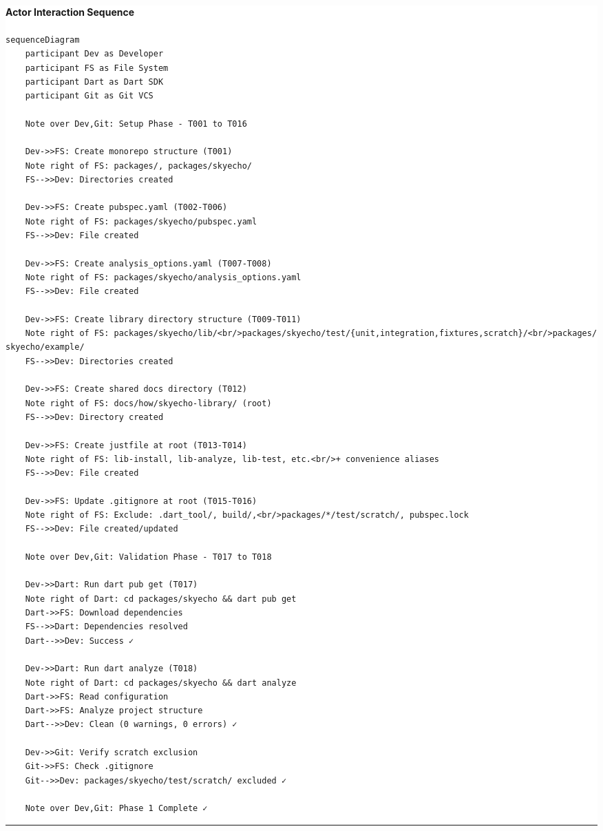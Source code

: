 #### Actor Interaction Sequence

```mermaid
sequenceDiagram
    participant Dev as Developer
    participant FS as File System
    participant Dart as Dart SDK
    participant Git as Git VCS

    Note over Dev,Git: Setup Phase - T001 to T016

    Dev->>FS: Create monorepo structure (T001)
    Note right of FS: packages/, packages/skyecho/
    FS-->>Dev: Directories created

    Dev->>FS: Create pubspec.yaml (T002-T006)
    Note right of FS: packages/skyecho/pubspec.yaml
    FS-->>Dev: File created

    Dev->>FS: Create analysis_options.yaml (T007-T008)
    Note right of FS: packages/skyecho/analysis_options.yaml
    FS-->>Dev: File created

    Dev->>FS: Create library directory structure (T009-T011)
    Note right of FS: packages/skyecho/lib/<br/>packages/skyecho/test/{unit,integration,fixtures,scratch}/<br/>packages/skyecho/example/
    FS-->>Dev: Directories created

    Dev->>FS: Create shared docs directory (T012)
    Note right of FS: docs/how/skyecho-library/ (root)
    FS-->>Dev: Directory created

    Dev->>FS: Create justfile at root (T013-T014)
    Note right of FS: lib-install, lib-analyze, lib-test, etc.<br/>+ convenience aliases
    FS-->>Dev: File created

    Dev->>FS: Update .gitignore at root (T015-T016)
    Note right of FS: Exclude: .dart_tool/, build/,<br/>packages/*/test/scratch/, pubspec.lock
    FS-->>Dev: File created/updated

    Note over Dev,Git: Validation Phase - T017 to T018

    Dev->>Dart: Run dart pub get (T017)
    Note right of Dart: cd packages/skyecho && dart pub get
    Dart->>FS: Download dependencies
    FS-->>Dart: Dependencies resolved
    Dart-->>Dev: Success ✓

    Dev->>Dart: Run dart analyze (T018)
    Note right of Dart: cd packages/skyecho && dart analyze
    Dart->>FS: Read configuration
    Dart->>FS: Analyze project structure
    Dart-->>Dev: Clean (0 warnings, 0 errors) ✓

    Dev->>Git: Verify scratch exclusion
    Git->>FS: Check .gitignore
    Git-->>Dev: packages/skyecho/test/scratch/ excluded ✓

    Note over Dev,Git: Phase 1 Complete ✓
```

---